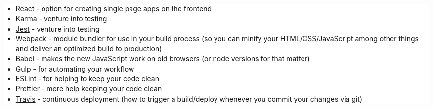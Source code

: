   - [React](https://Reactjs.org) - option for creating single page apps on the frontend
  - [Karma](https://karma-runner.github.io/1.0/index.html) - venture into testing
  - [Jest](https://facebook.github.io/jest/) - venture into testing
  - [Webpack](https://webpack.github.io/) - module bundler for use in your build process (so you can minify your HTML/CSS/JavaScript among other things and deliver an optimized build to production)
  - [Babel](http://babeljs.io/) - makes the new JavaScript work on old browsers (or node versions for that matter)
  - [Gulp](https://gulpjs.com/) - for automating your workflow
  - [ESLint](https://eslint.org/) - for helping to keep your code clean
  - [Prettier](https://prettier.io/) - more help keeping your code clean
  - [Travis](https://travis-ci.org/) - continuous deployment (how to trigger a build/deploy whenever you commit your changes via git)
